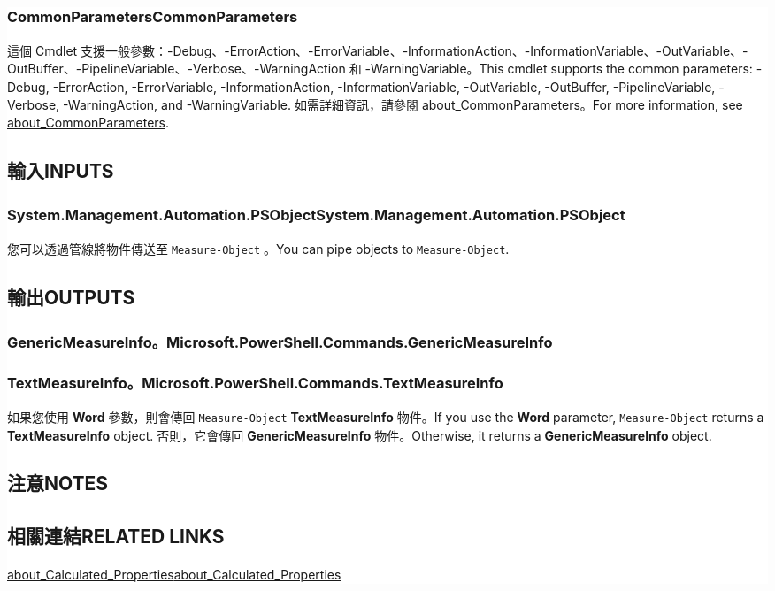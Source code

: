 ### <span data-ttu-id="a243c-197">CommonParameters</span><span class="sxs-lookup"><span data-stu-id="a243c-197">CommonParameters</span></span>

<span data-ttu-id="a243c-198">這個 Cmdlet 支援一般參數：-Debug、-ErrorAction、-ErrorVariable、-InformationAction、-InformationVariable、-OutVariable、-OutBuffer、-PipelineVariable、-Verbose、-WarningAction 和 -WarningVariable。</span><span class="sxs-lookup"><span data-stu-id="a243c-198">This cmdlet supports the common parameters: -Debug, -ErrorAction, -ErrorVariable, -InformationAction, -InformationVariable, -OutVariable, -OutBuffer, -PipelineVariable, -Verbose, -WarningAction, and -WarningVariable.</span></span> <span data-ttu-id="a243c-199">如需詳細資訊，請參閱 [about_CommonParameters](https://go.microsoft.com/fwlink/?LinkID=113216)。</span><span class="sxs-lookup"><span data-stu-id="a243c-199">For more information, see [about_CommonParameters](https://go.microsoft.com/fwlink/?LinkID=113216).</span></span>

## <span data-ttu-id="a243c-200">輸入</span><span class="sxs-lookup"><span data-stu-id="a243c-200">INPUTS</span></span>

### <span data-ttu-id="a243c-201">System.Management.Automation.PSObject</span><span class="sxs-lookup"><span data-stu-id="a243c-201">System.Management.Automation.PSObject</span></span>

<span data-ttu-id="a243c-202">您可以透過管線將物件傳送至 `Measure-Object` 。</span><span class="sxs-lookup"><span data-stu-id="a243c-202">You can pipe objects to `Measure-Object`.</span></span>

## <span data-ttu-id="a243c-203">輸出</span><span class="sxs-lookup"><span data-stu-id="a243c-203">OUTPUTS</span></span>

### <span data-ttu-id="a243c-204">GenericMeasureInfo。</span><span class="sxs-lookup"><span data-stu-id="a243c-204">Microsoft.PowerShell.Commands.GenericMeasureInfo</span></span>

### <span data-ttu-id="a243c-205">TextMeasureInfo。</span><span class="sxs-lookup"><span data-stu-id="a243c-205">Microsoft.PowerShell.Commands.TextMeasureInfo</span></span>

<span data-ttu-id="a243c-206">如果您使用 **Word** 參數，則會傳回 `Measure-Object` **TextMeasureInfo** 物件。</span><span class="sxs-lookup"><span data-stu-id="a243c-206">If you use the **Word** parameter, `Measure-Object` returns a **TextMeasureInfo** object.</span></span>
<span data-ttu-id="a243c-207">否則，它會傳回 **GenericMeasureInfo** 物件。</span><span class="sxs-lookup"><span data-stu-id="a243c-207">Otherwise, it returns a **GenericMeasureInfo** object.</span></span>

## <span data-ttu-id="a243c-208">注意</span><span class="sxs-lookup"><span data-stu-id="a243c-208">NOTES</span></span>

## <span data-ttu-id="a243c-209">相關連結</span><span class="sxs-lookup"><span data-stu-id="a243c-209">RELATED LINKS</span></span>

[<span data-ttu-id="a243c-210">about_Calculated_Properties</span><span class="sxs-lookup"><span data-stu-id="a243c-210">about_Calculated_Properties</span></span>](../Microsoft.PowerShell.Core/About/about_Calculated_Properties.md)
